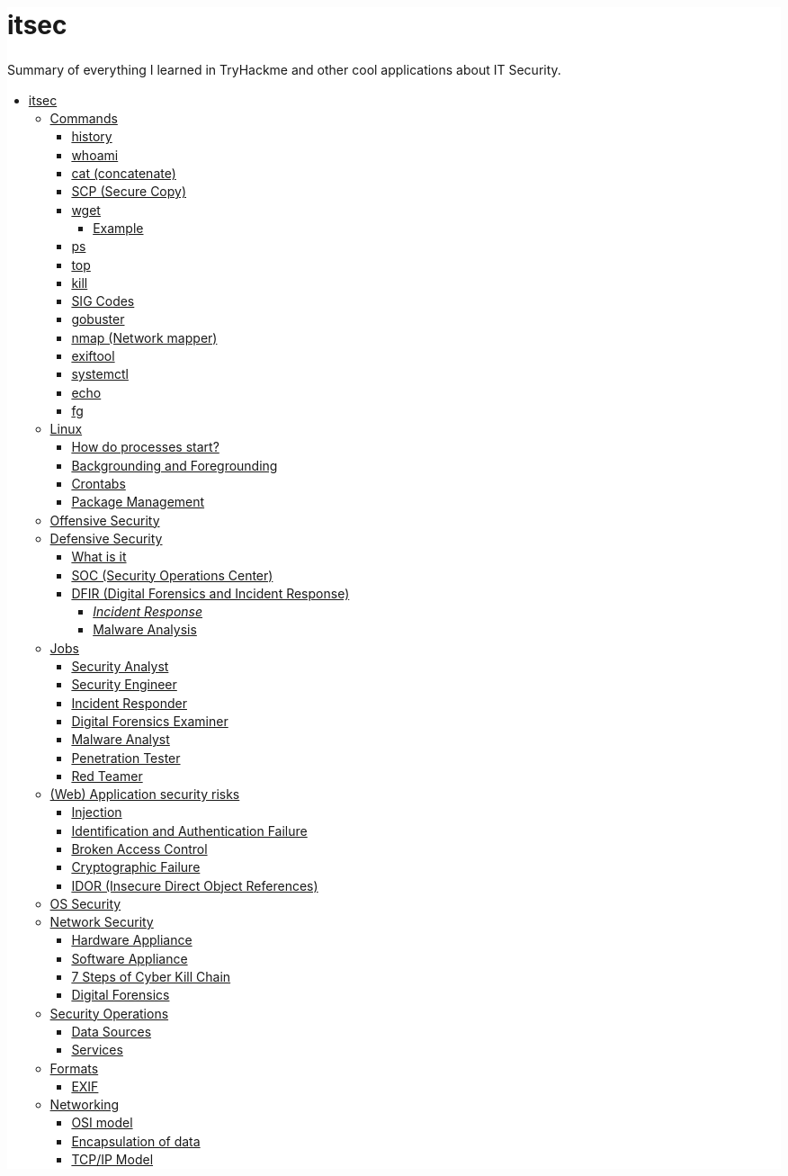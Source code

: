 # itsec
Summary of everything I learned in TryHackme and other cool applications about IT Security.

- [itsec](#itsec)
  - [Commands](#commands)
    - [history](#history)
    - [whoami](#whoami)
    - [cat (concatenate)](#cat-concatenate)
    - [SCP (Secure Copy)](#scp-secure-copy)
    - [wget](#wget)
      - [Example](#example)
    - [ps](#ps)
    - [top](#top)
    - [kill](#kill)
    - [SIG Codes](#sig-codes)
    - [gobuster](#gobuster)
    - [nmap (Network mapper)](#nmap-network-mapper)
    - [exiftool](#exiftool)
    - [systemctl](#systemctl)
    - [echo](#echo)
    - [fg](#fg)
  - [Linux](#linux)
    - [How do processes start?](#how-do-processes-start)
    - [Backgrounding and Foregrounding](#backgrounding-and-foregrounding)
    - [Crontabs](#crontabs)
    - [Package Management](#package-management)
  - [Offensive Security](#offensive-security)
  - [Defensive Security](#defensive-security)
    - [What is it](#what-is-it)
    - [SOC (Security Operations Center)](#soc-security-operations-center)
    - [DFIR (Digital Forensics and Incident Response)](#dfir-digital-forensics-and-incident-response)
      - [_Incident Response_](#incident-response)
      - [Malware Analysis](#malware-analysis)
  - [Jobs](#jobs)
    - [Security Analyst](#security-analyst)
    - [Security Engineer](#security-engineer)
    - [Incident Responder](#incident-responder)
    - [Digital Forensics Examiner](#digital-forensics-examiner)
    - [Malware Analyst](#malware-analyst)
    - [Penetration Tester](#penetration-tester)
    - [Red Teamer](#red-teamer)
  - [(Web) Application security risks](#web-application-security-risks)
    - [Injection](#injection)
    - [Identification and Authentication Failure](#identification-and-authentication-failure)
    - [Broken Access Control](#broken-access-control)
    - [Cryptographic Failure](#cryptographic-failure)
    - [IDOR (Insecure Direct Object References)](#idor-insecure-direct-object-references)
  - [OS Security](#os-security)
  - [Network Security](#network-security)
    - [Hardware Appliance](#hardware-appliance)
    - [Software Appliance](#software-appliance)
    - [7 Steps of Cyber Kill Chain](#7-steps-of-cyber-kill-chain)
    - [Digital Forensics](#digital-forensics)
  - [Security Operations](#security-operations)
    - [Data Sources](#data-sources)
    - [Services](#services)
  - [Formats](#formats)
    - [EXIF](#exif)
  - [Networking](#networking)
    - [OSI model](#osi-model)
    - [Encapsulation of data](#encapsulation-of-data)
    - [TCP/IP Model](#tcpip-model)
